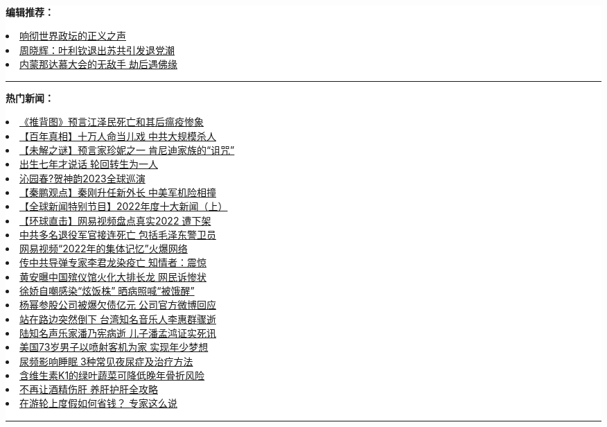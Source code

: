 <strong>编辑推荐：</strong>
<li><a href="https://github.com/19920513/ntdtv/blob/master/gb/2020/01/05/a102745738.md#1" target="_blank">响彻世界政坛的正义之声</a>  </li><li><a href="https://github.com/tsiac2612/djy/blob/master/gb/18/2/26/n10174332.md#1" target="_blank">周晓辉：叶利钦退出苏共引发退党潮</a></li><li><a href="https://github.com/tsiac2612/djy/blob/master/gb/19/3/11/n11105711.md#1" target="_blank">内蒙那达慕大会的无敌手 劫后遇佛缘</a></li>
<hr>

<strong>热门新闻：</strong>
<li><a href="https://github.com/19920513/djy/blob/master/gb/22/12/27/n13893016.md#1">《推背图》预言江泽民死亡和其后瘟疫惨象</a></li>
<li><a href="https://github.com/19920513/djy/blob/master/gb/22/12/23/n13890728.md#1">【百年真相】十万人命当儿戏 中共大规模杀人</a></li>
<li><a href="https://github.com/19920513/djy/blob/master/gb/22/12/26/n13891849.md#1">【未解之谜】预言家珍妮之一 肯尼迪家族的“诅咒”</a></li>
<li><a href="https://github.com/19920513/djy/blob/master/gb/22/12/24/n13891107.md#1">出生七年才说话 轮回转生为一人</a></li>
<li><a href="https://github.com/19920513/djy/blob/master/gb/22/12/22/n13889893.md#1">沁园春?贺神韵2023全球巡演</a></li>
<li><a href="https://github.com/19920513/djy/blob/master/gb/22/12/30/n13895719.md#1">【秦鹏观点】秦刚升任新外长 中美军机险相撞</a></li>
<li><a href="https://github.com/19920513/djy/blob/master/gb/22/12/31/n13896088.md#1">【全球新闻特别节目】2022年度十大新闻（上）</a></li>
<li><a href="https://github.com/19920513/djy/blob/master/gb/22/12/30/n13895678.md#1">【环球直击】网易视频盘点真实2022 遭下架</a></li>
<li><a href="https://github.com/19920513/djy/blob/master/gb/22/12/29/n13893987.md#1">中共多名退役军官接连死亡 包括毛泽东警卫员</a></li>
<li><a href="https://github.com/19920513/djy/blob/master/gb/22/12/29/n13894498.md#1">网易视频“2022年的集体记忆”火爆网络</a></li>
<li><a href="https://github.com/19920513/djy/blob/master/gb/22/12/29/n13893955.md#1">传中共导弹专家李君龙染疫亡 知情者：震惊</a></li>
<li><a href="https://github.com/19920513/djy/blob/master/gb/22/12/30/n13894733.md#1">黄安曝中国殡仪馆火化大排长龙 网民诉惨状</a></li>
<li><a href="https://github.com/19920513/djy/blob/master/gb/22/12/28/n13893835.md#1">徐娇自嘲感染“炫饭株” 晒病照喊“被饿醒”</a></li>
<li><a href="https://github.com/19920513/djy/blob/master/gb/22/12/29/n13894649.md#1">杨幂参股公司被爆欠债亿元 公司官方微博回应</a></li>
<li><a href="https://github.com/19920513/djy/blob/master/gb/22/12/29/n13894614.md#1">站在路边突然倒下 台湾知名音乐人李惠群骤逝</a></li>
<li><a href="https://github.com/19920513/djy/blob/master/gb/22/12/28/n13893867.md#1">陆知名声乐家潘乃宪病逝 儿子潘孟鸿证实死讯</a></li>
<li><a href="https://github.com/19920513/djy/blob/master/gb/22/12/29/n13894250.md#1">美国73岁男子以喷射客机为家 实现年少梦想</a></li>
<li><a href="https://github.com/19920513/djy/blob/master/gb/22/12/28/n13893675.md#1">尿频影响睡眠 3种常见夜尿症及治疗方法</a></li>
<li><a href="https://github.com/19920513/djy/blob/master/gb/22/12/29/n13894434.md#1">含维生素K1的绿叶蔬菜可降低晚年骨折风险</a></li>
<li><a href="https://github.com/19920513/djy/blob/master/gb/22/12/12/n13883334.md#1">不再让酒精伤肝 养肝护肝全攻略</a></li>
<li><a href="https://github.com/19920513/djy/blob/master/gb/22/12/30/n13895183.md#1">在游轮上度假如何省钱？ 专家这么说</a></li>
<hr>
